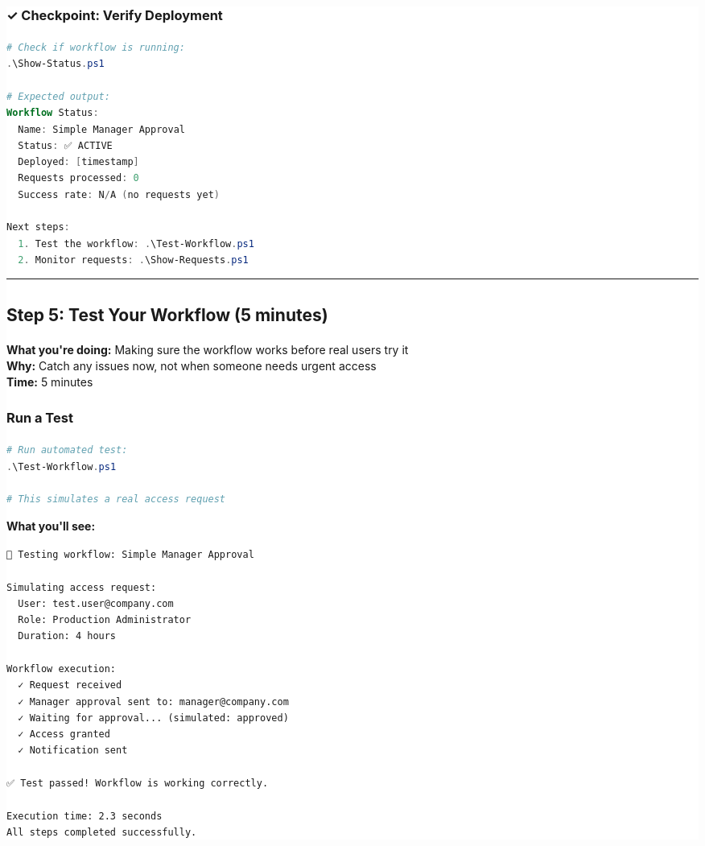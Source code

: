 
### ✓ Checkpoint: Verify Deployment

```powershell
# Check if workflow is running:
.\Show-Status.ps1

# Expected output:
Workflow Status:
  Name: Simple Manager Approval
  Status: ✅ ACTIVE
  Deployed: [timestamp]
  Requests processed: 0
  Success rate: N/A (no requests yet)
  
Next steps:
  1. Test the workflow: .\Test-Workflow.ps1
  2. Monitor requests: .\Show-Requests.ps1
```

---

## Step 5: Test Your Workflow (5 minutes)

**What you're doing:** Making sure the workflow works before real users try it  
**Why:** Catch any issues now, not when someone needs urgent access  
**Time:** 5 minutes

### Run a Test

```powershell
# Run automated test:
.\Test-Workflow.ps1

# This simulates a real access request
```

**What you'll see:**
```
🧪 Testing workflow: Simple Manager Approval

Simulating access request:
  User: test.user@company.com
  Role: Production Administrator
  Duration: 4 hours
  
Workflow execution:
  ✓ Request received
  ✓ Manager approval sent to: manager@company.com
  ✓ Waiting for approval... (simulated: approved)
  ✓ Access granted
  ✓ Notification sent
  
✅ Test passed! Workflow is working correctly.

Execution time: 2.3 seconds
All steps completed successfully.
```
